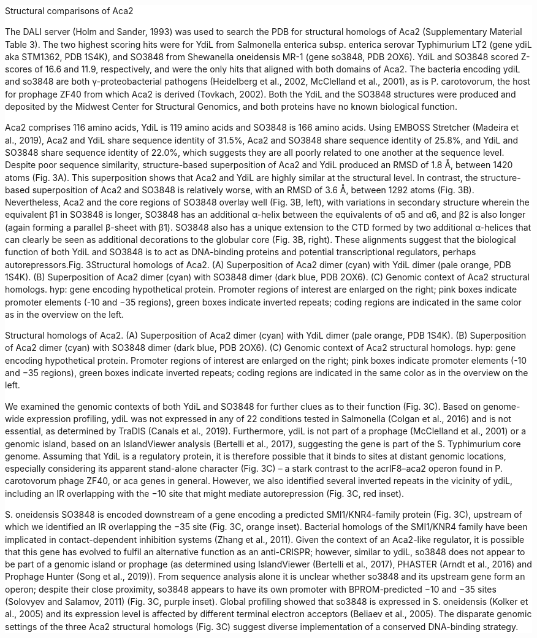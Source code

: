 Structural comparisons of Aca2

The DALI server (Holm and Sander, 1993) was used to search the PDB for structural homologs of Aca2 (Supplementary Material Table 3). The two highest scoring hits were for YdiL from Salmonella enterica subsp. enterica serovar Typhimurium LT2 (gene ydiL aka STM1362, PDB 1S4K), and SO3848 from Shewanella oneidensis MR-1 (gene so3848, PDB 2OX6). YdiL and SO3848 scored Z-scores of 16.6 and 11.9, respectively, and were the only hits that aligned with both domains of Aca2. The bacteria encoding ydiL and so3848 are both γ-proteobacterial pathogens (Heidelberg et al., 2002, McClelland et al., 2001), as is P. carotovorum, the host for prophage ZF40 from which Aca2 is derived (Tovkach, 2002). Both the YdiL and the SO3848 structures were produced and deposited by the Midwest Center for Structural Genomics, and both proteins have no known biological function.

Aca2 comprises 116 amino acids, YdiL is 119 amino acids and SO3848 is 166 amino acids. Using EMBOSS Stretcher (Madeira et al., 2019), Aca2 and YdiL share sequence identity of 31.5%, Aca2 and SO3848 share sequence identity of 25.8%, and YdiL and SO3848 share sequence identity of 22.0%, which suggests they are all poorly related to one another at the sequence level. Despite poor sequence similarity, structure-based superposition of Aca2 and YdiL produced an RMSD of 1.8 Å, between 1420 atoms (Fig. 3A). This superposition shows that Aca2 and YdiL are highly similar at the structural level. In contrast, the structure-based superposition of Aca2 and SO3848 is relatively worse, with an RMSD of 3.6 Å, between 1292 atoms (Fig. 3B). Nevertheless, Aca2 and the core regions of SO3848 overlay well (Fig. 3B, left), with variations in secondary structure wherein the equivalent β1 in SO3848 is longer, SO3848 has an additional α-helix between the equivalents of α5 and α6, and β2 is also longer (again forming a parallel β-sheet with β1). SO3848 also has a unique extension to the CTD formed by two additional α-helices that can clearly be seen as additional decorations to the globular core (Fig. 3B, right). These alignments suggest that the biological function of both YdiL and SO3848 is to act as DNA-binding proteins and potential transcriptional regulators, perhaps autorepressors.Fig. 3Structural homologs of Aca2. (A) Superposition of Aca2 dimer (cyan) with YdiL dimer (pale orange, PDB 1S4K). (B) Superposition of Aca2 dimer (cyan) with SO3848 dimer (dark blue, PDB 2OX6). (C) Genomic context of Aca2 structural homologs. hyp: gene encoding hypothetical protein. Promoter regions of interest are enlarged on the right; pink boxes indicate promoter elements (-10 and −35 regions), green boxes indicate inverted repeats; coding regions are indicated in the same color as in the overview on the left.

Structural homologs of Aca2. (A) Superposition of Aca2 dimer (cyan) with YdiL dimer (pale orange, PDB 1S4K). (B) Superposition of Aca2 dimer (cyan) with SO3848 dimer (dark blue, PDB 2OX6). (C) Genomic context of Aca2 structural homologs. hyp: gene encoding hypothetical protein. Promoter regions of interest are enlarged on the right; pink boxes indicate promoter elements (-10 and −35 regions), green boxes indicate inverted repeats; coding regions are indicated in the same color as in the overview on the left.

We examined the genomic contexts of both YdiL and SO3848 for further clues as to their function (Fig. 3C). Based on genome-wide expression profiling, ydiL was not expressed in any of 22 conditions tested in Salmonella (Colgan et al., 2016) and is not essential, as determined by TraDIS (Canals et al., 2019). Furthermore, ydiL is not part of a prophage (McClelland et al., 2001) or a genomic island, based on an IslandViewer analysis (Bertelli et al., 2017), suggesting the gene is part of the S. Typhimurium core genome. Assuming that YdiL is a regulatory protein, it is therefore possible that it binds to sites at distant genomic locations, especially considering its apparent stand-alone character (Fig. 3C) – a stark contrast to the acrIF8–aca2 operon found in P. carotovorum phage ZF40, or aca genes in general. However, we also identified several inverted repeats in the vicinity of ydiL, including an IR overlapping with the −10 site that might mediate autorepression (Fig. 3C, red inset).

S. oneidensis SO3848 is encoded downstream of a gene encoding a predicted SMI1/KNR4-family protein (Fig. 3C), upstream of which we identified an IR overlapping the −35 site (Fig. 3C, orange inset). Bacterial homologs of the SMI1/KNR4 family have been implicated in contact-dependent inhibition systems (Zhang et al., 2011). Given the context of an Aca2-like regulator, it is possible that this gene has evolved to fulfil an alternative function as an anti-CRISPR; however, similar to ydiL, so3848 does not appear to be part of a genomic island or prophage (as determined using IslandViewer (Bertelli et al., 2017), PHASTER (Arndt et al., 2016) and Prophage Hunter (Song et al., 2019)). From sequence analysis alone it is unclear whether so3848 and its upstream gene form an operon; despite their close proximity, so3848 appears to have its own promoter with BPROM-predicted −10 and −35 sites (Solovyev and Salamov, 2011) (Fig. 3C, purple inset). Global profiling showed that so3848 is expressed in S. oneidensis (Kolker et al., 2005) and its expression level is affected by different terminal electron acceptors (Beliaev et al., 2005). The disparate genomic settings of the three Aca2 structural homologs (Fig. 3C) suggest diverse implementation of a conserved DNA-binding strategy.
